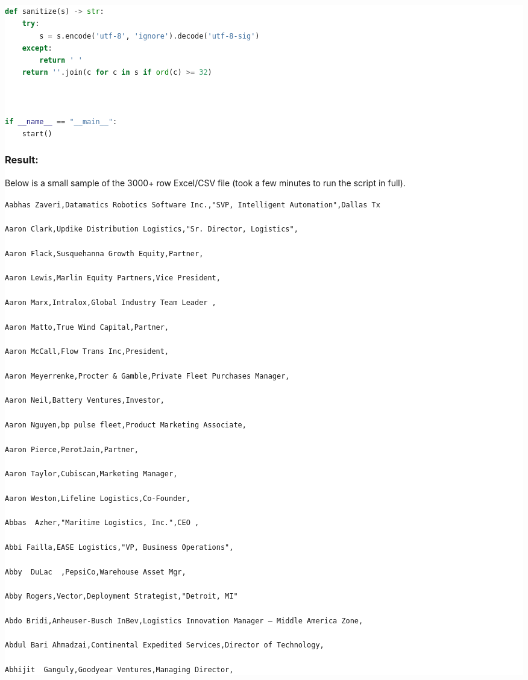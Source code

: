 ```python
def sanitize(s) -> str:
    try:
        s = s.encode('utf-8', 'ignore').decode('utf-8-sig')
    except:
        return ' '
    return ''.join(c for c in s if ord(c) >= 32)

  

if __name__ == "__main__":
    start()
```


### Result:

Below is a small sample of the 3000+ row Excel/CSV file (took a few minutes to run the script in full).
```
Aabhas Zaveri,Datamatics Robotics Software Inc.,"SVP, Intelligent Automation",Dallas Tx

Aaron Clark,Updike Distribution Logistics,"Sr. Director, Logistics",

Aaron Flack,Susquehanna Growth Equity,Partner,

Aaron Lewis,Marlin Equity Partners,Vice President,

Aaron Marx,Intralox,Global Industry Team Leader ,

Aaron Matto,True Wind Capital,Partner,

Aaron McCall,Flow Trans Inc,President,

Aaron Meyerrenke,Procter & Gamble,Private Fleet Purchases Manager,

Aaron Neil,Battery Ventures,Investor,

Aaron Nguyen,bp pulse fleet,Product Marketing Associate,

Aaron Pierce,PerotJain,Partner,

Aaron Taylor,Cubiscan,Marketing Manager,

Aaron Weston,Lifeline Logistics,Co-Founder,

Abbas  Azher,"Maritime Logistics, Inc.",CEO ,

Abbi Failla,EASE Logistics,"VP, Business Operations",

Abby  DuLac  ,PepsiCo,Warehouse Asset Mgr,

Abby Rogers,Vector,Deployment Strategist,"Detroit, MI"

Abdo Bridi,Anheuser-Busch InBev,Logistics Innovation Manager – Middle America Zone,

Abdul Bari Ahmadzai,Continental Expedited Services,Director of Technology,

Abhijit  Ganguly,Goodyear Ventures,Managing Director,
```